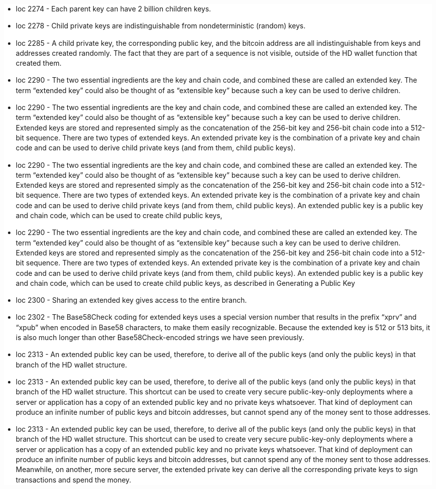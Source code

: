  - loc 2274 - Each parent key can have 2 billion children keys.

 - loc 2278 - Child private keys are indistinguishable from nondeterministic (random) keys.

 - loc 2285 - A child private key, the corresponding public key, and the bitcoin address are all indistinguishable from keys and addresses created randomly. The fact that they are part of a sequence is not visible, outside of the HD wallet function that created them.

 - loc 2290 - The two essential ingredients are the key and chain code, and combined these are called an extended key. The term “extended key” could also be thought of as “extensible key” because such a key can be used to derive children.

 - loc 2290 - The two essential ingredients are the key and chain code, and combined these are called an extended key. The term “extended key” could also be thought of as “extensible key” because such a key can be used to derive children. Extended keys are stored and represented simply as the concatenation of the 256-bit key and 256-bit chain code into a 512-bit sequence. There are two types of extended keys. An extended private key is the combination of a private key and chain code and can be used to derive child private keys (and from them, child public keys).

 - loc 2290 - The two essential ingredients are the key and chain code, and combined these are called an extended key. The term “extended key” could also be thought of as “extensible key” because such a key can be used to derive children. Extended keys are stored and represented simply as the concatenation of the 256-bit key and 256-bit chain code into a 512-bit sequence. There are two types of extended keys. An extended private key is the combination of a private key and chain code and can be used to derive child private keys (and from them, child public keys). An extended public key is a public key and chain code, which can be used to create child public keys,

 - loc 2290 - The two essential ingredients are the key and chain code, and combined these are called an extended key. The term “extended key” could also be thought of as “extensible key” because such a key can be used to derive children. Extended keys are stored and represented simply as the concatenation of the 256-bit key and 256-bit chain code into a 512-bit sequence. There are two types of extended keys. An extended private key is the combination of a private key and chain code and can be used to derive child private keys (and from them, child public keys). An extended public key is a public key and chain code, which can be used to create child public keys, as described in Generating a Public Key

 - loc 2300 - Sharing an extended key gives access to the entire branch.

 - loc 2302 - The Base58Check coding for extended keys uses a special version number that results in the prefix “xprv” and “xpub” when encoded in Base58 characters, to make them easily recognizable. Because the extended key is 512 or 513 bits, it is also much longer than other Base58Check-encoded strings we have seen previously.

 - loc 2313 - An extended public key can be used, therefore, to derive all of the public keys (and only the public keys) in that branch of the HD wallet structure.

 - loc 2313 - An extended public key can be used, therefore, to derive all of the public keys (and only the public keys) in that branch of the HD wallet structure. This shortcut can be used to create very secure public-key-only deployments where a server or application has a copy of an extended public key and no private keys whatsoever. That kind of deployment can produce an infinite number of public keys and bitcoin addresses, but cannot spend any of the money sent to those addresses.

 - loc 2313 - An extended public key can be used, therefore, to derive all of the public keys (and only the public keys) in that branch of the HD wallet structure. This shortcut can be used to create very secure public-key-only deployments where a server or application has a copy of an extended public key and no private keys whatsoever. That kind of deployment can produce an infinite number of public keys and bitcoin addresses, but cannot spend any of the money sent to those addresses. Meanwhile, on another, more secure server, the extended private key can derive all the corresponding private keys to sign transactions and spend the money.

